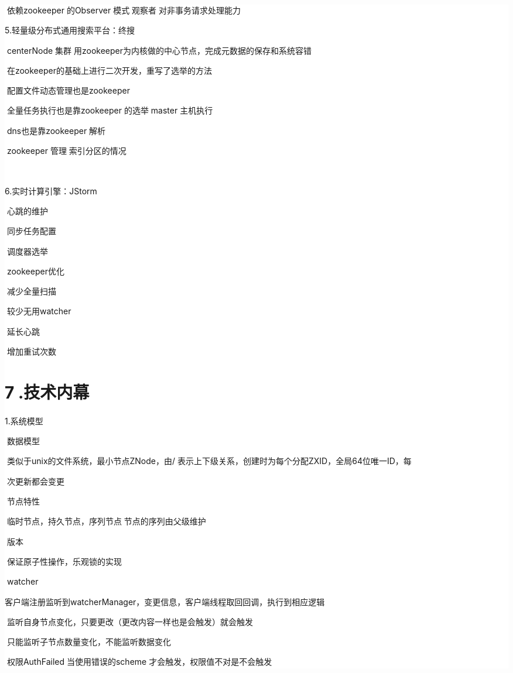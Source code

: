 ​	依赖zookeeper 的Observer 模式 观察者 对非事务请求处理能力

5.轻量级分布式通用搜索平台：终搜

​	centerNode 集群 用zookeeper为内核做的中心节点，完成元数据的保存和系统容错

​	在zookeeper的基础上进行二次开发，重写了选举的方法

​	配置文件动态管理也是zookeeper

​	全量任务执行也是靠zookeeper 的选举 master 主机执行

​	dns也是靠zookeeper 解析

​	zookeeper 管理 索引分区的情况

​	

6.实时计算引擎：JStorm

​	心跳的维护

​	同步任务配置

​	调度器选举

​	zookeeper优化

​		减少全量扫描

​		较少无用watcher

​		延长心跳

​		增加重试次数

# 7 .技术内幕

1.系统模型

​	数据模型

​		类似于unix的文件系统，最小节点ZNode，由/ 表示上下级关系，创建时为每个分配ZXID，全局64位唯一ID，每

​		次更新都会变更

​	节点特性

​		临时节点，持久节点，序列节点  节点的序列由父级维护

​	版本

​		保证原子性操作，乐观锁的实现

​	watcher

​		客户端注册监听到watcherManager，变更信息，客户端线程取回回调，执行到相应逻辑

​		监听自身节点变化，只要更改（更改内容一样也是会触发）就会触发

​		只能监听子节点数量变化，不能监听数据变化

​		权限AuthFailed 当使用错误的scheme 才会触发，权限值不对是不会触发

